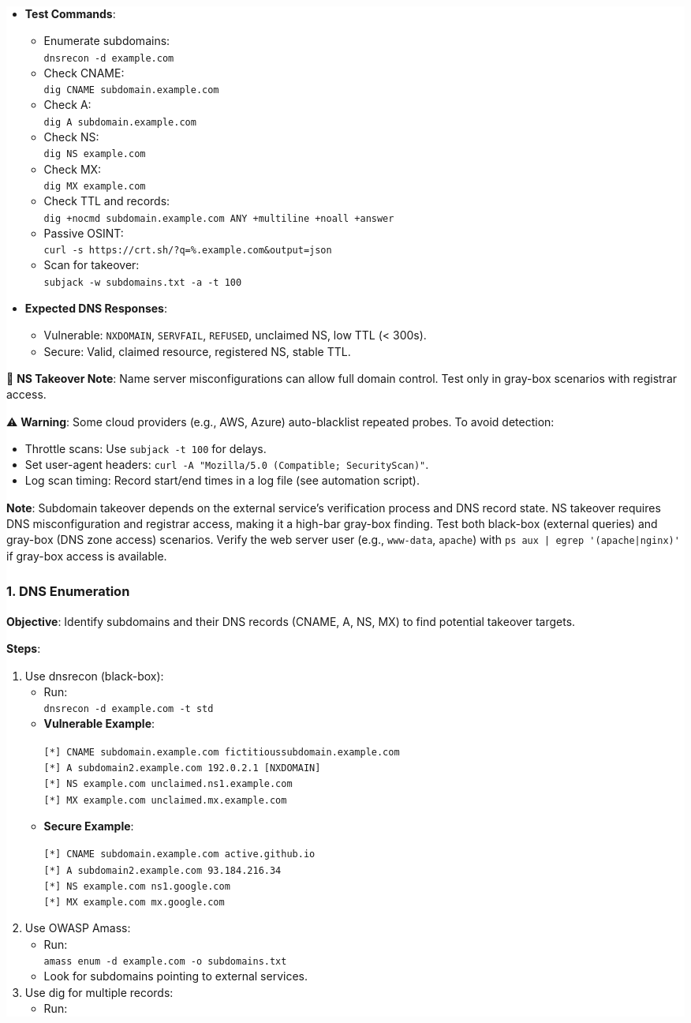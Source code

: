 - **Test Commands**:
  - Enumerate subdomains:  
    `dnsrecon -d example.com`
  - Check CNAME:  
    `dig CNAME subdomain.example.com`
  - Check A:  
    `dig A subdomain.example.com`
  - Check NS:  
    `dig NS example.com`
  - Check MX:  
    `dig MX example.com`
  - Check TTL and records:  
    `dig +nocmd subdomain.example.com ANY +multiline +noall +answer`
  - Passive OSINT:  
    `curl -s https://crt.sh/?q=%.example.com&output=json`
  - Scan for takeover:  
    `subjack -w subdomains.txt -a -t 100`

- **Expected DNS Responses**:
  - Vulnerable: `NXDOMAIN`, `SERVFAIL`, `REFUSED`, unclaimed NS, low TTL (< 300s).
  - Secure: Valid, claimed resource, registered NS, stable TTL.

🚨 **NS Takeover Note**: Name server misconfigurations can allow full domain control. Test only in gray-box scenarios with registrar access.

⚠️ **Warning**: Some cloud providers (e.g., AWS, Azure) auto-blacklist repeated probes. To avoid detection:
- Throttle scans: Use `subjack -t 100` for delays.
- Set user-agent headers: `curl -A "Mozilla/5.0 (Compatible; SecurityScan)"`.
- Log scan timing: Record start/end times in a log file (see automation script).

**Note**: Subdomain takeover depends on the external service’s verification process and DNS record state. NS takeover requires DNS misconfiguration and registrar access, making it a high-bar gray-box finding. Test both black-box (external queries) and gray-box (DNS zone access) scenarios. Verify the web server user (e.g., `www-data`, `apache`) with `ps aux | egrep '(apache|nginx)'` if gray-box access is available.

### 1. DNS Enumeration

**Objective**: Identify subdomains and their DNS records (CNAME, A, NS, MX) to find potential takeover targets.

**Steps**:
1. Use dnsrecon (black-box):
   - Run:  
     `dnsrecon -d example.com -t std`
   - **Vulnerable Example**:  
     ```text
     [*] CNAME subdomain.example.com fictitioussubdomain.example.com
     [*] A subdomain2.example.com 192.0.2.1 [NXDOMAIN]
     [*] NS example.com unclaimed.ns1.example.com
     [*] MX example.com unclaimed.mx.example.com
     ```
   - **Secure Example**:  
     ```text
     [*] CNAME subdomain.example.com active.github.io
     [*] A subdomain2.example.com 93.184.216.34
     [*] NS example.com ns1.google.com
     [*] MX example.com mx.google.com
     ```
2. Use OWASP Amass:
   - Run:  
     `amass enum -d example.com -o subdomains.txt`
   - Look for subdomains pointing to external services.
3. Use dig for multiple records:
   - Run:  